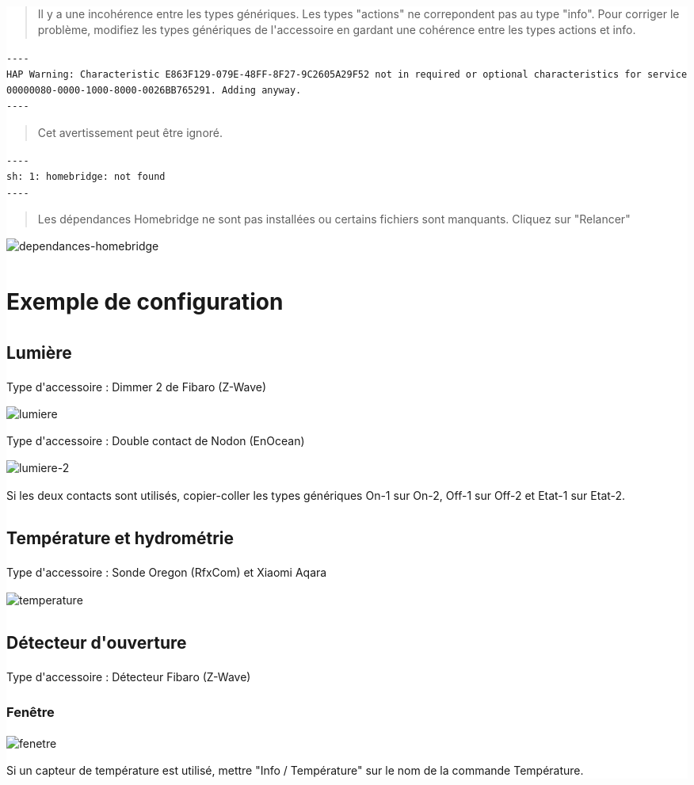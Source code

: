 >Il y a une incohérence entre les types génériques. Les types "actions" ne correpondent pas au type "info". Pour corriger le problème, modifiez les types génériques de l'accessoire en gardant une cohérence entre les types actions et info.

<pre><code>----
HAP Warning: Characteristic E863F129-079E-48FF-8F27-9C2605A29F52 not in required or optional characteristics for service 00000080-0000-1000-8000-0026BB765291. Adding anyway.
----</code></pre>

>Cet avertissement peut être ignoré.

<pre><code>----
sh: 1: homebridge: not found
----</code></pre>

>Les dépendances Homebridge ne sont pas installées ou certains fichiers sont manquants. Cliquez sur "Relancer"

![dependances-homebridge](../images/dependances-homebridge.png)


Exemple de configuration
=========================

Lumière
-------

Type d'accessoire : Dimmer 2 de Fibaro (Z-Wave)

![lumiere](../images/lumiere.png)

Type d'accessoire : Double contact de Nodon (EnOcean)

![lumiere-2](../images/lumiere-2.png)

Si les deux contacts sont utilisés, copier-coller les types génériques On-1 sur On-2, Off-1 sur Off-2 et Etat-1 sur Etat-2.

Température et hydrométrie
---------------------------

Type d'accessoire : Sonde Oregon (RfxCom) et Xiaomi Aqara

![temperature](../images/temperature.png)

Détecteur d'ouverture
----------------------

Type d'accessoire : Détecteur Fibaro (Z-Wave)

### Fenêtre #

![fenetre](../images/fenetre.png)

Si un capteur de température est utilisé, mettre "Info / Température" sur le nom de la commande Température.
